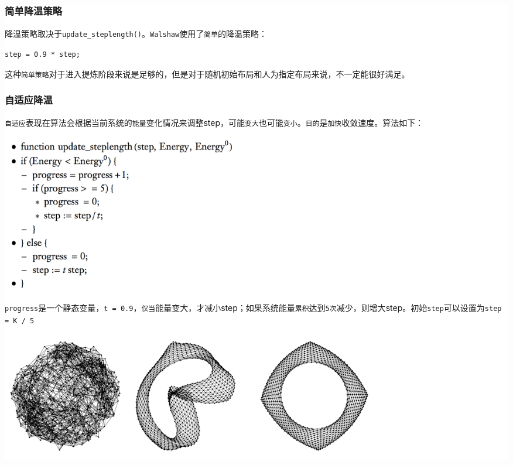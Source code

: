 


### 简单降温策略

降温策略取决于`update_steplength()`。`Walshaw`使用了`简单`的降温策略：

    step = 0.9 * step;

这种`简单策略`对于进入提炼阶段来说是足够的，但是对于随机初始布局和人为指定布局来说，不一定能很好满足。



### 自适应降温

`自适应`表现在算法会根据当前系统的`能量`变化情况来调整step，可能`变大`也可能`变小`。`目的`是`加快`收敛速度。算法如下：

 <img src="./img/adaptive-cooling-schedule.png" width="400">

`progress`是一个静态变量，`t = 0.9`，`仅当`能量变大，才减小step；如果系统能量`累积`达到`5次`减少，则增大step。初始`step`可以设置为`step = K / 5`

 <img src="./img/compare-simple-adaptive-cooling.png" height="210">
